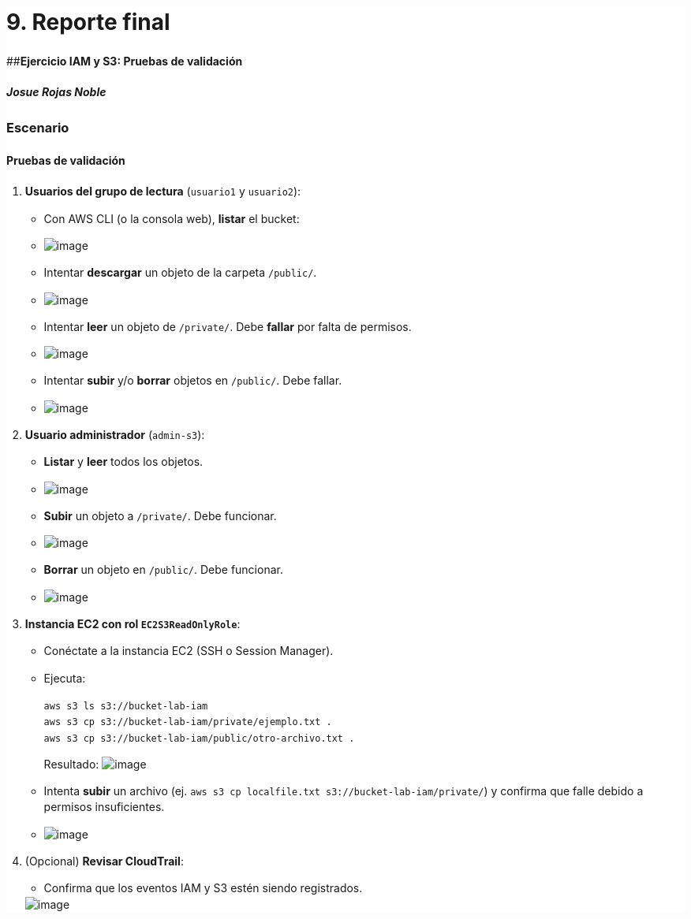 # 9. **Reporte final**
##**Ejercicio IAM y S3: Pruebas de validación**
##### Josue Rojas Noble
### **Escenario**
#### **Pruebas de validación**

1. **Usuarios del grupo de lectura** (`usuario1` y `usuario2`):  
   - Con AWS CLI (o la consola web), **listar** el bucket:
   - <img width="299" alt="image" src="https://github.com/user-attachments/assets/da10163c-74d0-41fd-859a-20abef0353ff" />

   - Intentar **descargar** un objeto de la carpeta `/public/`.
   - <img width="614" alt="image" src="https://github.com/user-attachments/assets/9693c0fe-f49b-4f85-bfaf-d85812970c28" />

   - Intentar **leer** un objeto de `/private/`. Debe **fallar** por falta de permisos.
   - <img width="614" alt="image" src="https://github.com/user-attachments/assets/764c3d34-287b-429b-a60c-32b81248587f" />

   - Intentar **subir** y/o **borrar** objetos en `/public/`. Debe fallar.
   - <img width="798" alt="image" src="https://github.com/user-attachments/assets/c2c29627-bb37-4227-8254-93bdd450b57c" />

2. **Usuario administrador** (`admin-s3`):
   - **Listar** y **leer** todos los objetos.
   - <img width="479" alt="image" src="https://github.com/user-attachments/assets/a6591258-6b02-4d2a-8a3c-2ca07f2352dc" />

   - **Subir** un objeto a `/private/`. Debe funcionar.
   - <img width="582" alt="image" src="https://github.com/user-attachments/assets/747f9e1b-5be8-4a4e-b7a6-544f51e2f06a" />

   - **Borrar** un objeto en `/public/`. Debe funcionar.
   - <img width="590" alt="image" src="https://github.com/user-attachments/assets/08a23f55-04af-4b25-b275-0c1a26d97e10" />

3. **Instancia EC2 con rol `EC2S3ReadOnlyRole`**:  
   - Conéctate a la instancia EC2 (SSH o Session Manager).  
   - Ejecuta: 
     ```bash
     aws s3 ls s3://bucket-lab-iam
     aws s3 cp s3://bucket-lab-iam/private/ejemplo.txt .
     aws s3 cp s3://bucket-lab-iam/public/otro-archivo.txt .
     ```
     Resultado:
     <img width="620" alt="image" src="https://github.com/user-attachments/assets/39f6f748-f12a-4e31-b0a2-a0edb75b5de7" />
     
   - Intenta **subir** un archivo (ej. `aws s3 cp localfile.txt s3://bucket-lab-iam/private/`) y confirma que falle debido a permisos insuficientes.
   - <img width="748" alt="image" src="https://github.com/user-attachments/assets/1197a19b-2fc9-4c0f-ae09-a32d7d2fcd63" />


4. (Opcional) **Revisar CloudTrail**:  
   - Confirma que los eventos IAM y S3 estén siendo registrados.
   <img width="572" alt="image" src="https://github.com/user-attachments/assets/9ca2a6b4-e6ea-4b6e-9a1a-a3b12c18bdd5" />
